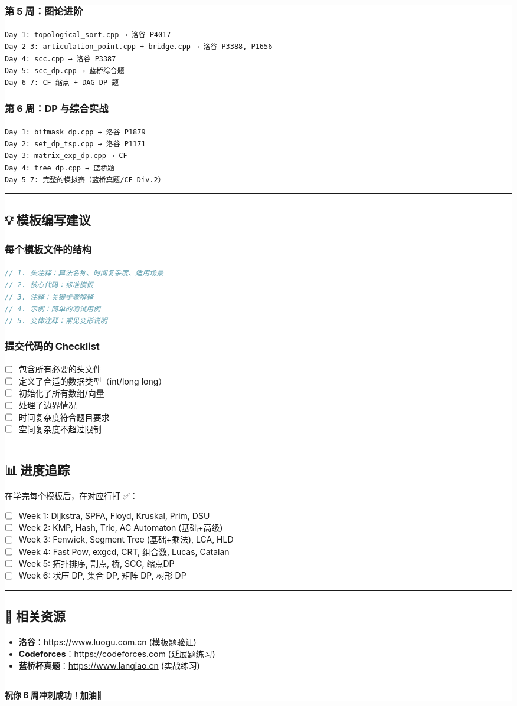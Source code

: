 ### 第 5 周：图论进阶
```
Day 1: topological_sort.cpp → 洛谷 P4017
Day 2-3: articulation_point.cpp + bridge.cpp → 洛谷 P3388, P1656
Day 4: scc.cpp → 洛谷 P3387
Day 5: scc_dp.cpp → 蓝桥综合题
Day 6-7: CF 缩点 + DAG DP 题
```

### 第 6 周：DP 与综合实战
```
Day 1: bitmask_dp.cpp → 洛谷 P1879
Day 2: set_dp_tsp.cpp → 洛谷 P1171
Day 3: matrix_exp_dp.cpp → CF
Day 4: tree_dp.cpp → 蓝桥题
Day 5-7: 完整的模拟赛（蓝桥真题/CF Div.2）
```

---

## 💡 模板编写建议

### 每个模板文件的结构
```cpp
// 1. 头注释：算法名称、时间复杂度、适用场景
// 2. 核心代码：标准模板
// 3. 注释：关键步骤解释
// 4. 示例：简单的测试用例
// 5. 变体注释：常见变形说明
```

### 提交代码的 Checklist
- [ ] 包含所有必要的头文件
- [ ] 定义了合适的数据类型（int/long long）
- [ ] 初始化了所有数组/向量
- [ ] 处理了边界情况
- [ ] 时间复杂度符合题目要求
- [ ] 空间复杂度不超过限制

---

## 📊 进度追踪

在学完每个模板后，在对应行打 ✅：

- [ ] Week 1: Dijkstra, SPFA, Floyd, Kruskal, Prim, DSU
- [ ] Week 2: KMP, Hash, Trie, AC Automaton (基础+高级)
- [ ] Week 3: Fenwick, Segment Tree (基础+乘法), LCA, HLD
- [ ] Week 4: Fast Pow, exgcd, CRT, 组合数, Lucas, Catalan
- [ ] Week 5: 拓扑排序, 割点, 桥, SCC, 缩点DP
- [ ] Week 6: 状压 DP, 集合 DP, 矩阵 DP, 树形 DP

---

## 🔗 相关资源

- **洛谷**：https://www.luogu.com.cn (模板题验证)
- **Codeforces**：https://codeforces.com (延展题练习)
- **蓝桥杯真题**：https://www.lanqiao.cn (实战练习)

---

**祝你 6 周冲刺成功！加油💪**
